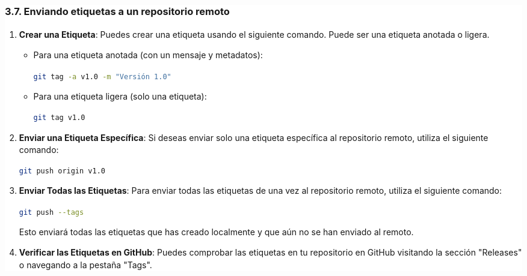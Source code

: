 ### 3.7. Enviando etiquetas a un repositorio remoto

1. **Crear una Etiqueta**: Puedes crear una etiqueta usando el siguiente comando. Puede ser una etiqueta anotada o ligera.

   - Para una etiqueta anotada (con un mensaje y metadatos):
     ```bash
     git tag -a v1.0 -m "Versión 1.0"
     ```

   - Para una etiqueta ligera (solo una etiqueta):
     ```bash
     git tag v1.0
     ```

2. **Enviar una Etiqueta Específica**: Si deseas enviar solo una etiqueta específica al repositorio remoto, utiliza el siguiente comando:

   ```bash
   git push origin v1.0
   ```

3. **Enviar Todas las Etiquetas**: Para enviar todas las etiquetas de una vez al repositorio remoto, utiliza el siguiente comando:

   ```bash
   git push --tags
   ```

   Esto enviará todas las etiquetas que has creado localmente y que aún no se han enviado al remoto.

4. **Verificar las Etiquetas en GitHub**: Puedes comprobar las etiquetas en tu repositorio en GitHub visitando la sección "Releases" o navegando a la pestaña "Tags".